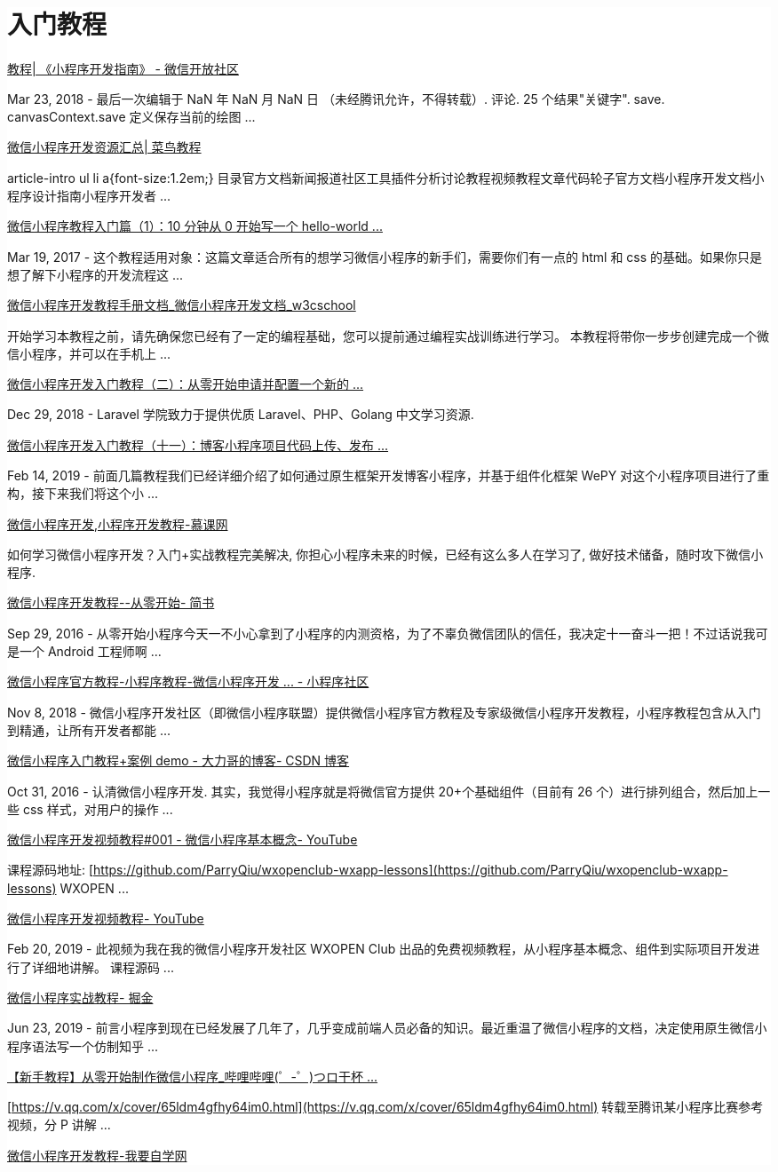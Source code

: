 # 入门教程

[教程\| 《小程序开发指南》 - 微信开放社区](https://developers.weixin.qq.com/ebook?action=get_post_info)

Mar 23, 2018 - 最后一次编辑于 NaN 年 NaN 月 NaN 日 （未经腾讯允许，不得转载）. 评论. 25 个结果"关键字". save. canvasContext.save 定义保存当前的绘图 ...

[微信小程序开发资源汇总\| 菜鸟教程](http://www.runoob.com/w3cnote/wx-xcx-repo.html)

article-intro ul li a{font-size:1.2em;} 目录官方文档新闻报道社区工具插件分析讨论教程视频教程文章代码轮子官方文档小程序开发文档小程序设计指南小程序开发者 ...

[微信小程序教程入门篇（1）：10 分钟从 0 开始写一个 hello-world ...](https://segmentfault.com/a/1190000008751701)

Mar 19, 2017 - 这个教程适用对象：这篇文章适合所有的想学习微信小程序的新手们，需要你们有一点的 html 和 css 的基础。如果你只是想了解下小程序的开发流程这 ...

[微信小程序开发教程手册文档\_微信小程序开发文档\_w3cschool](http://www.w3cschool.cn/weixinapp/9wou1q8j.html)

开始学习本教程之前，请先确保您已经有了一定的编程基础，您可以提前通过编程实战训练进行学习。 本教程将带你一步步创建完成一个微信小程序，并可以在手机上 ...

[微信小程序开发入门教程（二）：从零开始申请并配置一个新的 ...](https://laravelacademy.org/post/9759.html)

Dec 29, 2018 - Laravel 学院致力于提供优质 Laravel、PHP、Golang 中文学习资源.

[微信小程序开发入门教程（十一）：博客小程序项目代码上传、发布 ...](https://laravelacademy.org/post/9817.html)

Feb 14, 2019 - 前面几篇教程我们已经详细介绍了如何通过原生框架开发博客小程序，并基于组件化框架 WePY 对这个小程序项目进行了重构，接下来我们将这个小 ...

[微信小程序开发,小程序开发教程-慕课网](https://www.imooc.com/topic/xiaochengxu)

如何学习微信小程序开发？入门+实战教程完美解决, 你担心小程序未来的时候，已经有这么多人在学习了, 做好技术储备，随时攻下微信小程序.

[微信小程序开发教程--从零开始- 简书](https://www.jianshu.com/p/aaef5ceb3936)

Sep 29, 2016 - 从零开始小程序今天一不小心拿到了小程序的内测资格，为了不辜负微信团队的信任，我决定十一奋斗一把！不过话说我可是一个 Android 工程师啊 ...

[微信小程序官方教程-小程序教程-微信小程序开发 ... - 小程序社区](http://www.wxapp-union.com/portal.php?mod=list&catid=4)

Nov 8, 2018 - 微信小程序开发社区（即微信小程序联盟）提供微信小程序官方教程及专家级微信小程序开发教程，小程序教程包含从入门到精通，让所有开发者都能 ...

[微信小程序入门教程+案例 demo - 大力哥的博客- CSDN 博客](https://blog.csdn.net/qq137722697/article/details/52988719)

Oct 31, 2016 - 认清微信小程序开发. 其实，我觉得小程序就是将微信官方提供 20+个基础组件（目前有 26 个）进行排列组合，然后加上一些 css 样式，对用户的操作 ...

[微信小程序开发视频教程\#001 - 微信小程序基本概念- YouTube](https://www.youtube.com/watch?v=j5slppDnQe8)

课程源码地址: [https://github.com/ParryQiu/wxopenclub-wxapp-lessons](https://github.com/ParryQiu/wxopenclub-wxapp-lessons) WXOPEN ...

[微信小程序开发视频教程- YouTube](https://www.youtube.com/playlist?list=PLXbU-2B80FvA5bNILAS8-zY3_KkE-PVn0)

Feb 20, 2019 - 此视频为我在我的微信小程序开发社区 WXOPEN Club 出品的免费视频教程，从小程序基本概念、组件到实际项目开发进行了详细地讲解。 课程源码 ...

[微信小程序实战教程- 掘金](https://juejin.im/post/5d0e14a66fb9a07ed2247759)

Jun 23, 2019 - 前言小程序到现在已经发展了几年了，几乎变成前端人员必备的知识。最近重温了微信小程序的文档，决定使用原生微信小程序语法写一个仿制知乎 ...

[【新手教程】从零开始制作微信小程序\_哔哩哔哩\(゜-゜\)つロ干杯 ...](https://www.bilibili.com/video/av30608960/)

[https://v.qq.com/x/cover/65ldm4gfhy64im0.html](https://v.qq.com/x/cover/65ldm4gfhy64im0.html) 转载至腾讯某小程序比赛参考视频，分 P 讲解 ...

[微信小程序开发教程-我要自学网](https://www.51zxw.net/list.aspx?cid=657)
